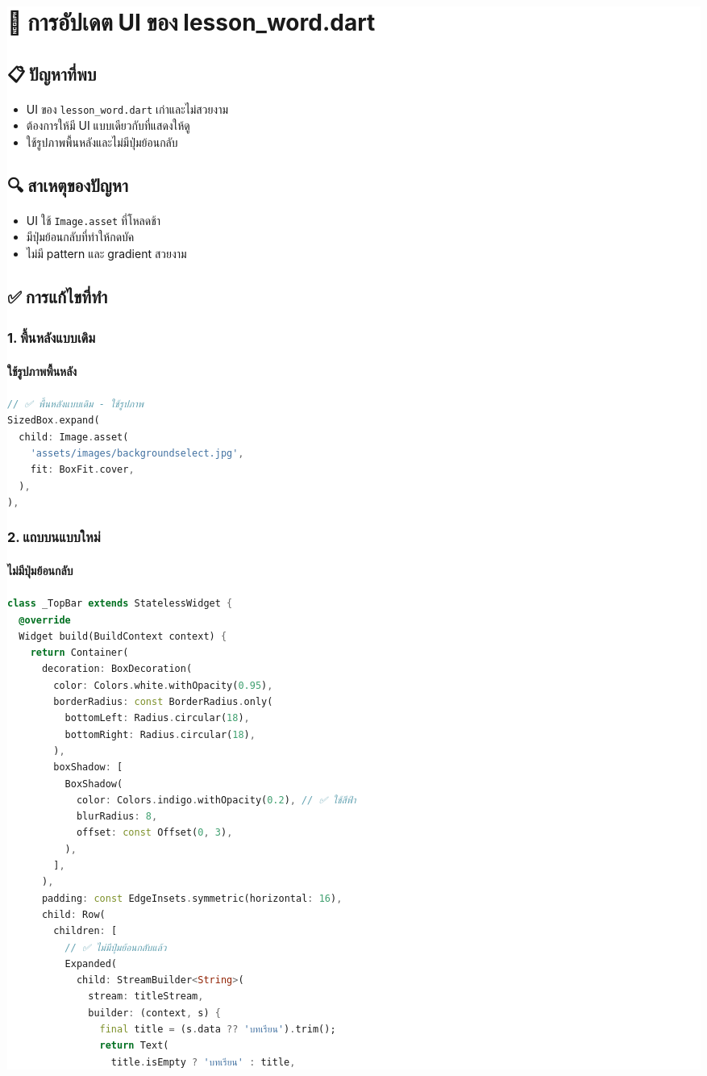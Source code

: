 # 🎨 การอัปเดต UI ของ lesson_word.dart

## 📋 ปัญหาที่พบ
- UI ของ `lesson_word.dart` เก่าและไม่สวยงาม
- ต้องการให้มี UI แบบเดียวกับที่แสดงให้ดู
- ใช้รูปภาพพื้นหลังและไม่มีปุ่มย้อนกลับ

## 🔍 สาเหตุของปัญหา
- UI ใช้ `Image.asset` ที่โหลดช้า
- มีปุ่มย้อนกลับที่ทำให้กดบัค
- ไม่มี pattern และ gradient สวยงาม

## ✅ การแก้ไขที่ทำ

### 1. พื้นหลังแบบเดิม

#### ใช้รูปภาพพื้นหลัง
```dart
// ✅ พื้นหลังแบบเดิม - ใช้รูปภาพ
SizedBox.expand(
  child: Image.asset(
    'assets/images/backgroundselect.jpg',
    fit: BoxFit.cover,
  ),
),
```

### 2. แถบบนแบบใหม่

#### ไม่มีปุ่มย้อนกลับ
```dart
class _TopBar extends StatelessWidget {
  @override
  Widget build(BuildContext context) {
    return Container(
      decoration: BoxDecoration(
        color: Colors.white.withOpacity(0.95),
        borderRadius: const BorderRadius.only(
          bottomLeft: Radius.circular(18),
          bottomRight: Radius.circular(18),
        ),
        boxShadow: [
          BoxShadow(
            color: Colors.indigo.withOpacity(0.2), // ✅ ใช้สีฟ้า
            blurRadius: 8,
            offset: const Offset(0, 3),
          ),
        ],
      ),
      padding: const EdgeInsets.symmetric(horizontal: 16),
      child: Row(
        children: [
          // ✅ ไม่มีปุ่มย้อนกลับแล้ว
          Expanded(
            child: StreamBuilder<String>(
              stream: titleStream,
              builder: (context, s) {
                final title = (s.data ?? 'บทเรียน').trim();
                return Text(
                  title.isEmpty ? 'บทเรียน' : title,
```
